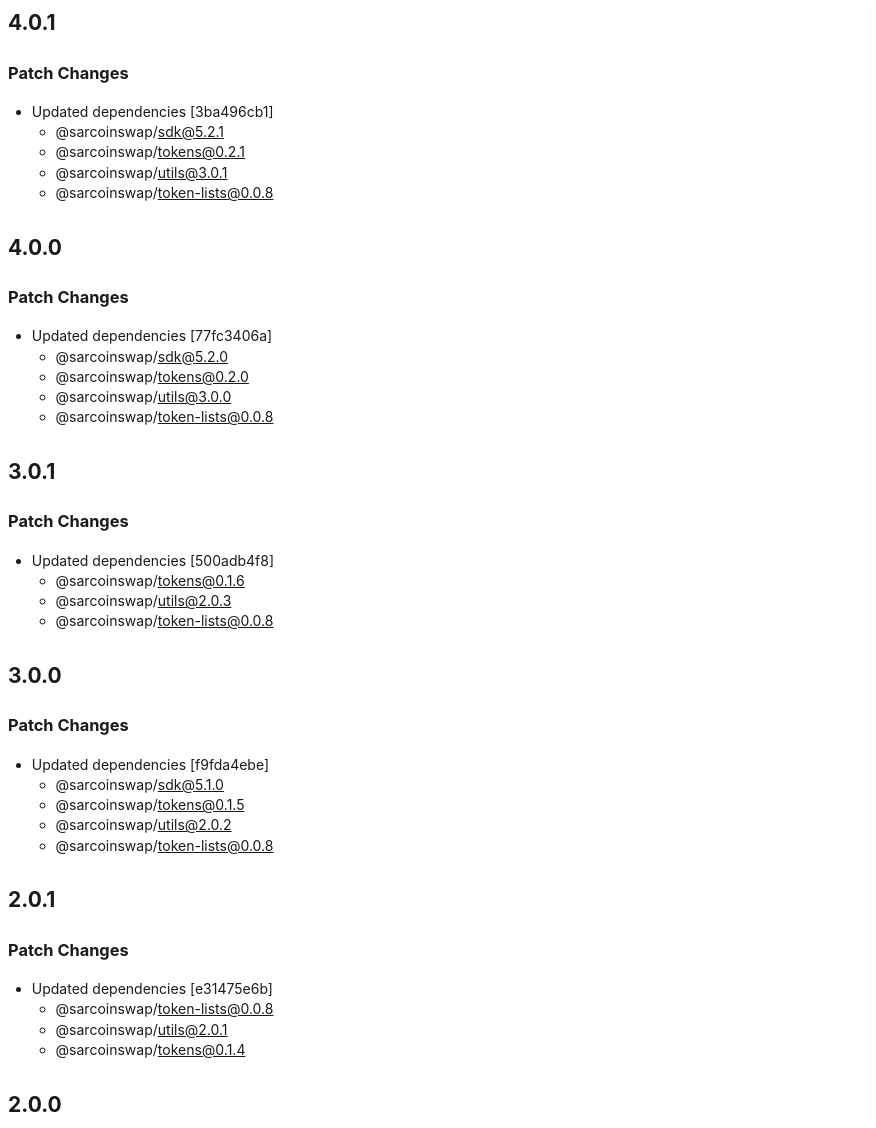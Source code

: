 ## 4.0.1

### Patch Changes

- Updated dependencies [3ba496cb1]
  - @sarcoinswap/sdk@5.2.1
  - @sarcoinswap/tokens@0.2.1
  - @sarcoinswap/utils@3.0.1
  - @sarcoinswap/token-lists@0.0.8

## 4.0.0

### Patch Changes

- Updated dependencies [77fc3406a]
  - @sarcoinswap/sdk@5.2.0
  - @sarcoinswap/tokens@0.2.0
  - @sarcoinswap/utils@3.0.0
  - @sarcoinswap/token-lists@0.0.8

## 3.0.1

### Patch Changes

- Updated dependencies [500adb4f8]
  - @sarcoinswap/tokens@0.1.6
  - @sarcoinswap/utils@2.0.3
  - @sarcoinswap/token-lists@0.0.8

## 3.0.0

### Patch Changes

- Updated dependencies [f9fda4ebe]
  - @sarcoinswap/sdk@5.1.0
  - @sarcoinswap/tokens@0.1.5
  - @sarcoinswap/utils@2.0.2
  - @sarcoinswap/token-lists@0.0.8

## 2.0.1

### Patch Changes

- Updated dependencies [e31475e6b]
  - @sarcoinswap/token-lists@0.0.8
  - @sarcoinswap/utils@2.0.1
  - @sarcoinswap/tokens@0.1.4

## 2.0.0
